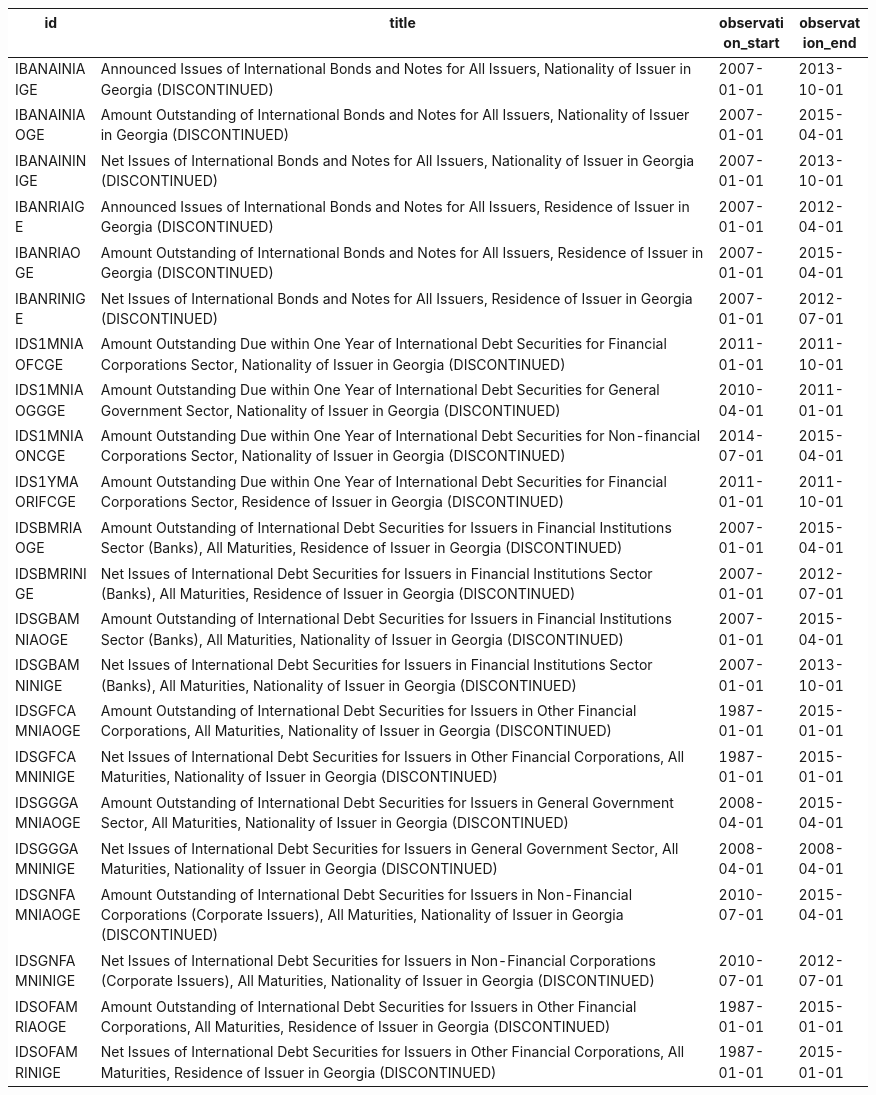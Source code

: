 | id             | title                                                                                                                                                                              | observation_start   | observation_end   |
|----------------|------------------------------------------------------------------------------------------------------------------------------------------------------------------------------------|---------------------|-------------------|
| IBANAINIAIGE   | Announced Issues of International Bonds and Notes for All Issuers, Nationality of Issuer in Georgia (DISCONTINUED)                                                                 | 2007-01-01          | 2013-10-01        |
| IBANAINIAOGE   | Amount Outstanding of International Bonds and Notes for All Issuers, Nationality of Issuer in Georgia (DISCONTINUED)                                                               | 2007-01-01          | 2015-04-01        |
| IBANAININIGE   | Net Issues of International Bonds and Notes for All Issuers, Nationality of Issuer in Georgia (DISCONTINUED)                                                                       | 2007-01-01          | 2013-10-01        |
| IBANRIAIGE     | Announced Issues of International Bonds and Notes for All Issuers, Residence of Issuer in Georgia (DISCONTINUED)                                                                   | 2007-01-01          | 2012-04-01        |
| IBANRIAOGE     | Amount Outstanding of International Bonds and Notes for All Issuers, Residence of Issuer in Georgia (DISCONTINUED)                                                                 | 2007-01-01          | 2015-04-01        |
| IBANRINIGE     | Net Issues of International Bonds and Notes for All Issuers, Residence of Issuer in Georgia (DISCONTINUED)                                                                         | 2007-01-01          | 2012-07-01        |
| IDS1MNIAOFCGE  | Amount Outstanding Due within One Year of International Debt Securities for Financial Corporations Sector, Nationality of Issuer in Georgia (DISCONTINUED)                         | 2011-01-01          | 2011-10-01        |
| IDS1MNIAOGGGE  | Amount Outstanding Due within One Year of International Debt Securities for General Government Sector, Nationality of Issuer in Georgia (DISCONTINUED)                             | 2010-04-01          | 2011-01-01        |
| IDS1MNIAONCGE  | Amount Outstanding Due within One Year of International Debt Securities for Non-financial Corporations Sector, Nationality of Issuer in Georgia (DISCONTINUED)                     | 2014-07-01          | 2015-04-01        |
| IDS1YMAORIFCGE | Amount Outstanding Due within One Year of International Debt Securities for Financial Corporations Sector, Residence of Issuer in Georgia (DISCONTINUED)                           | 2011-01-01          | 2011-10-01        |
| IDSBMRIAOGE    | Amount Outstanding of International Debt Securities for Issuers in Financial Institutions Sector (Banks), All Maturities, Residence of Issuer in Georgia (DISCONTINUED)            | 2007-01-01          | 2015-04-01        |
| IDSBMRINIGE    | Net Issues of International Debt Securities for Issuers in Financial Institutions Sector (Banks), All Maturities, Residence of Issuer in Georgia (DISCONTINUED)                    | 2007-01-01          | 2012-07-01        |
| IDSGBAMNIAOGE  | Amount Outstanding of International Debt Securities for Issuers in Financial Institutions Sector (Banks), All Maturities, Nationality of Issuer in Georgia (DISCONTINUED)          | 2007-01-01          | 2015-04-01        |
| IDSGBAMNINIGE  | Net Issues of International Debt Securities for Issuers in Financial Institutions Sector (Banks), All Maturities, Nationality of Issuer in Georgia (DISCONTINUED)                  | 2007-01-01          | 2013-10-01        |
| IDSGFCAMNIAOGE | Amount Outstanding of International Debt Securities for Issuers in Other Financial Corporations, All Maturities, Nationality of Issuer in Georgia (DISCONTINUED)                   | 1987-01-01          | 2015-01-01        |
| IDSGFCAMNINIGE | Net Issues of International Debt Securities for Issuers in Other Financial Corporations, All Maturities, Nationality of Issuer in Georgia (DISCONTINUED)                           | 1987-01-01          | 2015-01-01        |
| IDSGGGAMNIAOGE | Amount Outstanding of International Debt Securities for Issuers in General Government Sector, All Maturities, Nationality of Issuer in Georgia (DISCONTINUED)                      | 2008-04-01          | 2015-04-01        |
| IDSGGGAMNINIGE | Net Issues of International Debt Securities for Issuers in General Government Sector, All Maturities, Nationality of Issuer in Georgia (DISCONTINUED)                              | 2008-04-01          | 2008-04-01        |
| IDSGNFAMNIAOGE | Amount Outstanding of International Debt Securities for Issuers in Non-Financial Corporations (Corporate Issuers), All Maturities, Nationality of Issuer in Georgia (DISCONTINUED) | 2010-07-01          | 2015-04-01        |
| IDSGNFAMNINIGE | Net Issues of International Debt Securities for Issuers in Non-Financial Corporations (Corporate Issuers), All Maturities, Nationality of Issuer in Georgia (DISCONTINUED)         | 2010-07-01          | 2012-07-01        |
| IDSOFAMRIAOGE  | Amount Outstanding of International Debt Securities for Issuers in Other Financial Corporations, All Maturities, Residence of Issuer in Georgia (DISCONTINUED)                     | 1987-01-01          | 2015-01-01        |
| IDSOFAMRINIGE  | Net Issues of International Debt Securities for Issuers in Other Financial Corporations, All Maturities, Residence of Issuer in Georgia (DISCONTINUED)                             | 1987-01-01          | 2015-01-01        |